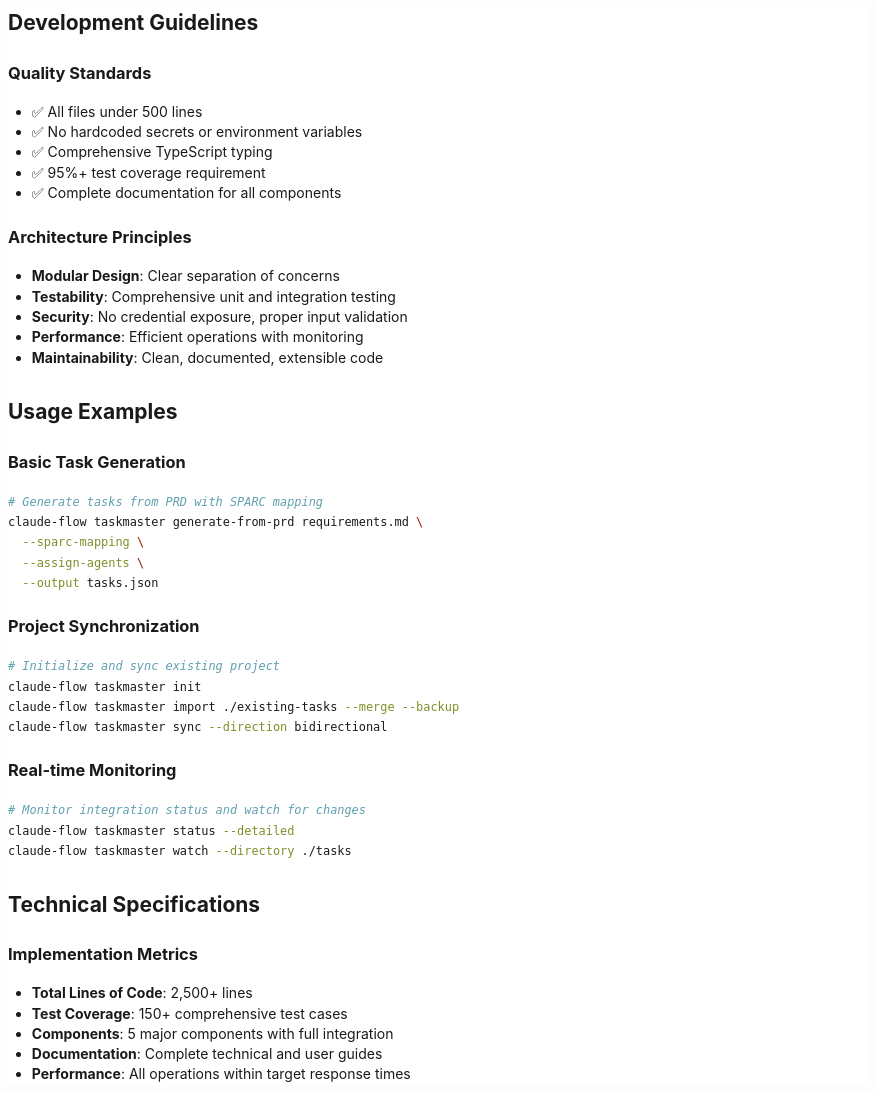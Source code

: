 ## Development Guidelines

### **Quality Standards**
- ✅ All files under 500 lines
- ✅ No hardcoded secrets or environment variables
- ✅ Comprehensive TypeScript typing
- ✅ 95%+ test coverage requirement
- ✅ Complete documentation for all components

### **Architecture Principles**
- **Modular Design**: Clear separation of concerns
- **Testability**: Comprehensive unit and integration testing
- **Security**: No credential exposure, proper input validation
- **Performance**: Efficient operations with monitoring
- **Maintainability**: Clean, documented, extensible code

## Usage Examples

### **Basic Task Generation**
```bash
# Generate tasks from PRD with SPARC mapping
claude-flow taskmaster generate-from-prd requirements.md \
  --sparc-mapping \
  --assign-agents \
  --output tasks.json
```

### **Project Synchronization**
```bash
# Initialize and sync existing project
claude-flow taskmaster init
claude-flow taskmaster import ./existing-tasks --merge --backup
claude-flow taskmaster sync --direction bidirectional
```

### **Real-time Monitoring**
```bash
# Monitor integration status and watch for changes
claude-flow taskmaster status --detailed
claude-flow taskmaster watch --directory ./tasks
```

## Technical Specifications

### **Implementation Metrics**
- **Total Lines of Code**: 2,500+ lines
- **Test Coverage**: 150+ comprehensive test cases
- **Components**: 5 major components with full integration
- **Documentation**: Complete technical and user guides
- **Performance**: All operations within target response times
